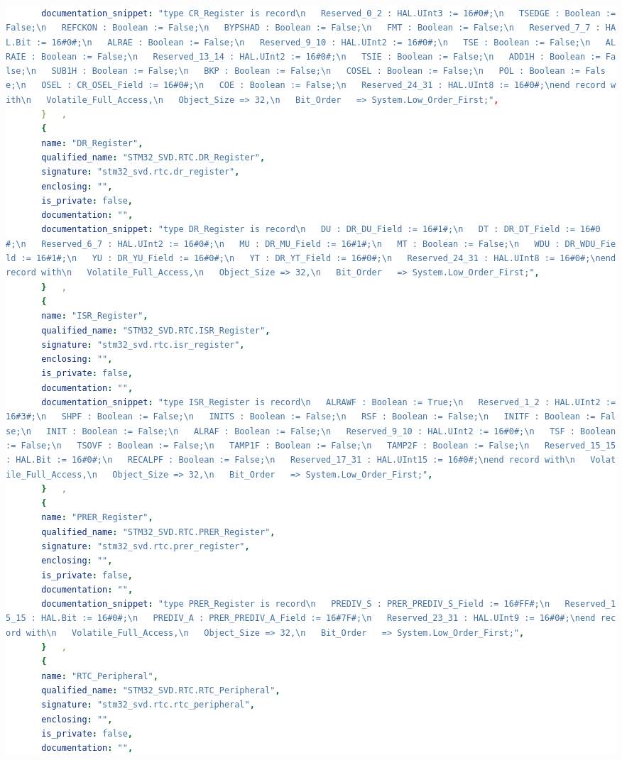 ```yaml
       documentation_snippet: "type CR_Register is record\n   Reserved_0_2 : HAL.UInt3 := 16#0#;\n   TSEDGE : Boolean := False;\n   REFCKON : Boolean := False;\n   BYPSHAD : Boolean := False;\n   FMT : Boolean := False;\n   Reserved_7_7 : HAL.Bit := 16#0#;\n   ALRAE : Boolean := False;\n   Reserved_9_10 : HAL.UInt2 := 16#0#;\n   TSE : Boolean := False;\n   ALRAIE : Boolean := False;\n   Reserved_13_14 : HAL.UInt2 := 16#0#;\n   TSIE : Boolean := False;\n   ADD1H : Boolean := False;\n   SUB1H : Boolean := False;\n   BKP : Boolean := False;\n   COSEL : Boolean := False;\n   POL : Boolean := False;\n   OSEL : CR_OSEL_Field := 16#0#;\n   COE : Boolean := False;\n   Reserved_24_31 : HAL.UInt8 := 16#0#;\nend record with\n   Volatile_Full_Access,\n   Object_Size => 32,\n   Bit_Order   => System.Low_Order_First;",
       }   ,
       {
       name: "DR_Register",
       qualified_name: "STM32_SVD.RTC.DR_Register",
       signature: "stm32_svd.rtc.dr_register",
       enclosing: "",
       is_private: false,
       documentation: "",
       documentation_snippet: "type DR_Register is record\n   DU : DR_DU_Field := 16#1#;\n   DT : DR_DT_Field := 16#0#;\n   Reserved_6_7 : HAL.UInt2 := 16#0#;\n   MU : DR_MU_Field := 16#1#;\n   MT : Boolean := False;\n   WDU : DR_WDU_Field := 16#1#;\n   YU : DR_YU_Field := 16#0#;\n   YT : DR_YT_Field := 16#0#;\n   Reserved_24_31 : HAL.UInt8 := 16#0#;\nend record with\n   Volatile_Full_Access,\n   Object_Size => 32,\n   Bit_Order   => System.Low_Order_First;",
       }   ,
       {
       name: "ISR_Register",
       qualified_name: "STM32_SVD.RTC.ISR_Register",
       signature: "stm32_svd.rtc.isr_register",
       enclosing: "",
       is_private: false,
       documentation: "",
       documentation_snippet: "type ISR_Register is record\n   ALRAWF : Boolean := True;\n   Reserved_1_2 : HAL.UInt2 := 16#3#;\n   SHPF : Boolean := False;\n   INITS : Boolean := False;\n   RSF : Boolean := False;\n   INITF : Boolean := False;\n   INIT : Boolean := False;\n   ALRAF : Boolean := False;\n   Reserved_9_10 : HAL.UInt2 := 16#0#;\n   TSF : Boolean := False;\n   TSOVF : Boolean := False;\n   TAMP1F : Boolean := False;\n   TAMP2F : Boolean := False;\n   Reserved_15_15 : HAL.Bit := 16#0#;\n   RECALPF : Boolean := False;\n   Reserved_17_31 : HAL.UInt15 := 16#0#;\nend record with\n   Volatile_Full_Access,\n   Object_Size => 32,\n   Bit_Order   => System.Low_Order_First;",
       }   ,
       {
       name: "PRER_Register",
       qualified_name: "STM32_SVD.RTC.PRER_Register",
       signature: "stm32_svd.rtc.prer_register",
       enclosing: "",
       is_private: false,
       documentation: "",
       documentation_snippet: "type PRER_Register is record\n   PREDIV_S : PRER_PREDIV_S_Field := 16#FF#;\n   Reserved_15_15 : HAL.Bit := 16#0#;\n   PREDIV_A : PRER_PREDIV_A_Field := 16#7F#;\n   Reserved_23_31 : HAL.UInt9 := 16#0#;\nend record with\n   Volatile_Full_Access,\n   Object_Size => 32,\n   Bit_Order   => System.Low_Order_First;",
       }   ,
       {
       name: "RTC_Peripheral",
       qualified_name: "STM32_SVD.RTC.RTC_Peripheral",
       signature: "stm32_svd.rtc.rtc_peripheral",
       enclosing: "",
       is_private: false,
       documentation: "",
```